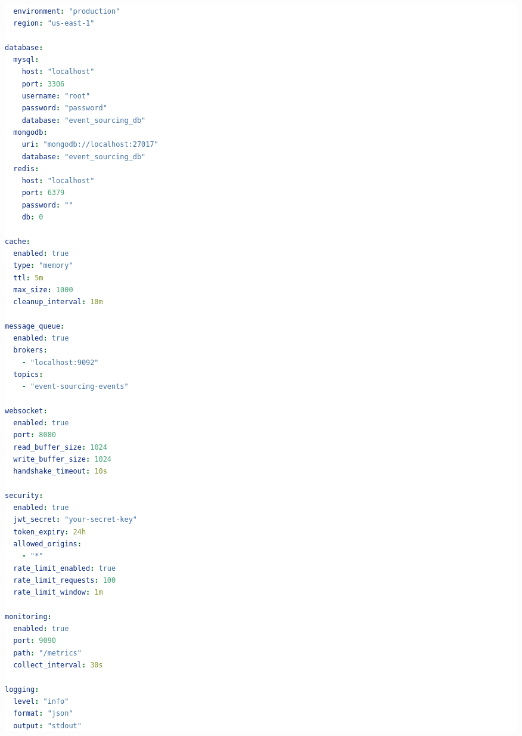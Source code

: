 ```yaml
  environment: "production"
  region: "us-east-1"

database:
  mysql:
    host: "localhost"
    port: 3306
    username: "root"
    password: "password"
    database: "event_sourcing_db"
  mongodb:
    uri: "mongodb://localhost:27017"
    database: "event_sourcing_db"
  redis:
    host: "localhost"
    port: 6379
    password: ""
    db: 0

cache:
  enabled: true
  type: "memory"
  ttl: 5m
  max_size: 1000
  cleanup_interval: 10m

message_queue:
  enabled: true
  brokers:
    - "localhost:9092"
  topics:
    - "event-sourcing-events"

websocket:
  enabled: true
  port: 8080
  read_buffer_size: 1024
  write_buffer_size: 1024
  handshake_timeout: 10s

security:
  enabled: true
  jwt_secret: "your-secret-key"
  token_expiry: 24h
  allowed_origins:
    - "*"
  rate_limit_enabled: true
  rate_limit_requests: 100
  rate_limit_window: 1m

monitoring:
  enabled: true
  port: 9090
  path: "/metrics"
  collect_interval: 30s

logging:
  level: "info"
  format: "json"
  output: "stdout"
```
